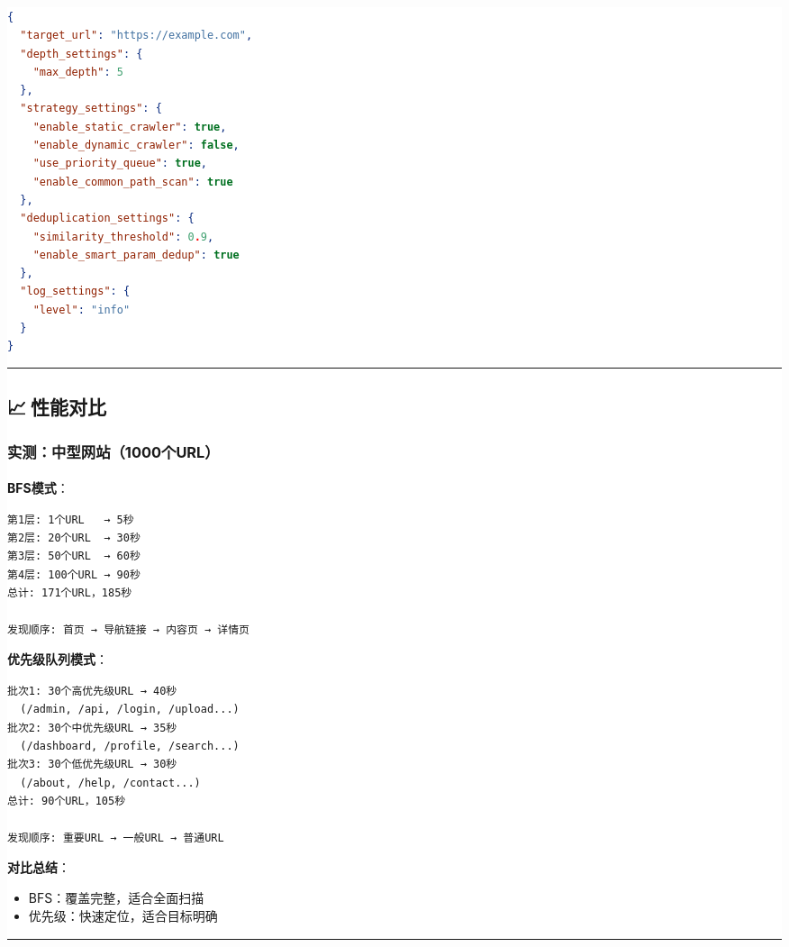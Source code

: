 ```json
{
  "target_url": "https://example.com",
  "depth_settings": {
    "max_depth": 5
  },
  "strategy_settings": {
    "enable_static_crawler": true,
    "enable_dynamic_crawler": false,
    "use_priority_queue": true,
    "enable_common_path_scan": true
  },
  "deduplication_settings": {
    "similarity_threshold": 0.9,
    "enable_smart_param_dedup": true
  },
  "log_settings": {
    "level": "info"
  }
}
```

---

## 📈 性能对比

### 实测：中型网站（1000个URL）

**BFS模式**：
```
第1层: 1个URL   → 5秒
第2层: 20个URL  → 30秒
第3层: 50个URL  → 60秒
第4层: 100个URL → 90秒
总计: 171个URL，185秒

发现顺序: 首页 → 导航链接 → 内容页 → 详情页
```

**优先级队列模式**：
```
批次1: 30个高优先级URL → 40秒
  (/admin, /api, /login, /upload...)
批次2: 30个中优先级URL → 35秒
  (/dashboard, /profile, /search...)
批次3: 30个低优先级URL → 30秒
  (/about, /help, /contact...)
总计: 90个URL，105秒

发现顺序: 重要URL → 一般URL → 普通URL
```

**对比总结**：
- BFS：覆盖完整，适合全面扫描
- 优先级：快速定位，适合目标明确

---